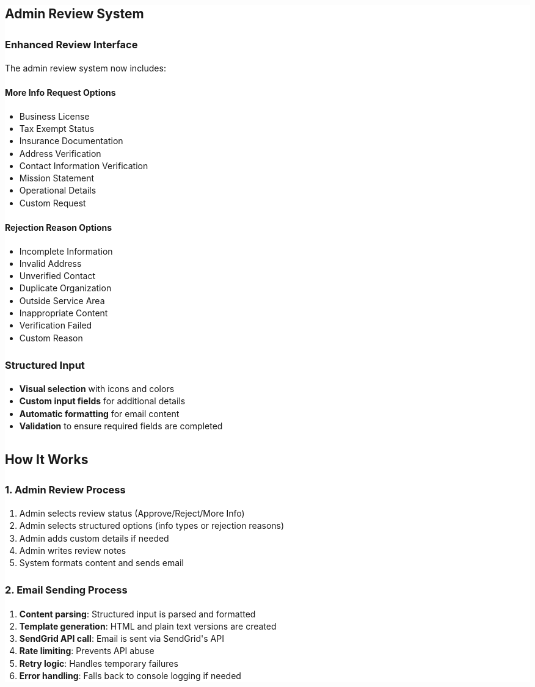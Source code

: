 ## Admin Review System

### Enhanced Review Interface

The admin review system now includes:

#### More Info Request Options
- Business License
- Tax Exempt Status
- Insurance Documentation
- Address Verification
- Contact Information Verification
- Mission Statement
- Operational Details
- Custom Request

#### Rejection Reason Options
- Incomplete Information
- Invalid Address
- Unverified Contact
- Duplicate Organization
- Outside Service Area
- Inappropriate Content
- Verification Failed
- Custom Reason

### Structured Input

- **Visual selection** with icons and colors
- **Custom input fields** for additional details
- **Automatic formatting** for email content
- **Validation** to ensure required fields are completed

## How It Works

### 1. Admin Review Process
1. Admin selects review status (Approve/Reject/More Info)
2. Admin selects structured options (info types or rejection reasons)
3. Admin adds custom details if needed
4. Admin writes review notes
5. System formats content and sends email

### 2. Email Sending Process
1. **Content parsing**: Structured input is parsed and formatted
2. **Template generation**: HTML and plain text versions are created
3. **SendGrid API call**: Email is sent via SendGrid's API
4. **Rate limiting**: Prevents API abuse
5. **Retry logic**: Handles temporary failures
6. **Error handling**: Falls back to console logging if needed
